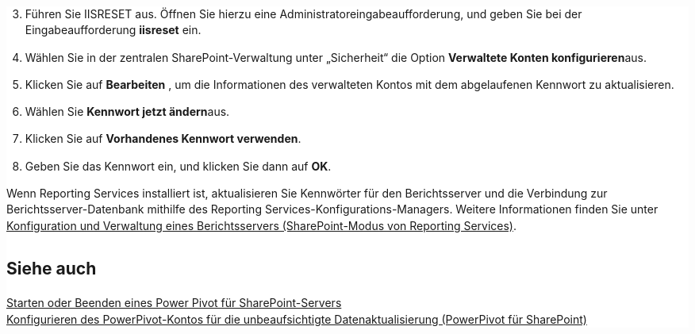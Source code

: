 3.  Führen Sie IISRESET aus. Öffnen Sie hierzu eine Administratoreingabeaufforderung, und geben Sie bei der Eingabeaufforderung **iisreset** ein.  
  
4.  Wählen Sie in der zentralen SharePoint-Verwaltung unter „Sicherheit“ die Option **Verwaltete Konten konfigurieren**aus.  
  
5.  Klicken Sie auf **Bearbeiten** , um die Informationen des verwalteten Kontos mit dem abgelaufenen Kennwort zu aktualisieren.  
  
6.  Wählen Sie **Kennwort jetzt ändern**aus.  
  
7.  Klicken Sie auf **Vorhandenes Kennwort verwenden**.  
  
8.  Geben Sie das Kennwort ein, und klicken Sie dann auf **OK**.  
  
 Wenn Reporting Services installiert ist, aktualisieren Sie Kennwörter für den Berichtsserver und die Verbindung zur Berichtsserver-Datenbank mithilfe des Reporting Services-Konfigurations-Managers. Weitere Informationen finden Sie unter [Konfiguration und Verwaltung eines Berichtsservers &#40;SharePoint-Modus von Reporting Services&#41;](../../reporting-services/report-server-sharepoint/configuration-and-administration-of-a-report-server.md).  
  
## <a name="see-also"></a>Siehe auch  
 [Starten oder Beenden eines Power Pivot für SharePoint-Servers](../../analysis-services/power-pivot-sharepoint/start-or-stop-a-power-pivot-for-sharepoint-server.md)   
 [Konfigurieren des PowerPivot-Kontos für die unbeaufsichtigte Datenaktualisierung (PowerPivot für SharePoint)](http://msdn.microsoft.com/en-us/81401eac-c619-4fad-ad3e-599e7a6f8493)  
  
  
